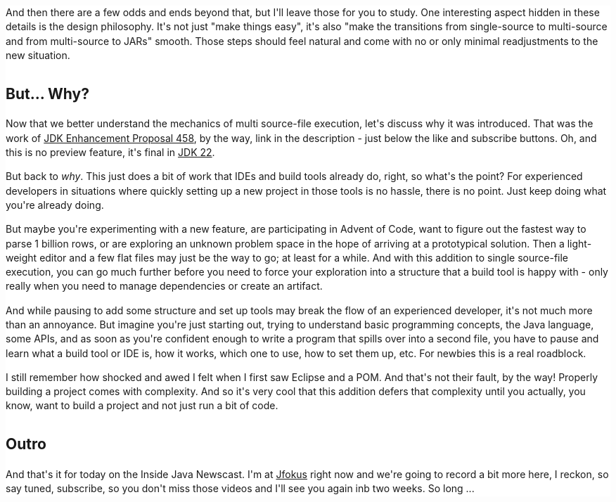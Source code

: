 And then there are a few odds and ends beyond that, but I'll leave those for you to study.
One interesting aspect hidden in these details is the design philosophy.
It's not just "make things easy", it's also "make the transitions from single-source to multi-source and from multi-source to JARs" smooth.
Those steps should feel natural and come with no or only minimal readjustments to the new situation.


## But... Why?

Now that we better understand the mechanics of multi source-file execution, let's discuss why it was introduced.
That was the work of [JDK Enhancement Proposal 458](https://openjdk.org/jeps/458), by the way, link in the description - just below the like and subscribe buttons.
Oh, and this is no preview feature, it's final in [JDK 22](https://jdk.java.net/22/).

But back to _why_.
This just does a bit of work that IDEs and build tools already do, right, so what's the point?
For experienced developers in situations where quickly setting up a new project in those tools is no hassle, there is no point.
Just keep doing what you're already doing.

But maybe you're experimenting with a new feature, are participating in Advent of Code, want to figure out the fastest way to parse 1 billion rows, or are exploring an unknown problem space in the hope of arriving at a prototypical solution.
Then a light-weight editor and a few flat files may just be the way to go; at least for a while.
And with this addition to single source-file execution, you can go much further before you need to force your exploration into a structure that a build tool is happy with - only really when you need to manage dependencies or create an artifact.

And while pausing to add some structure and set up tools may break the flow of an experienced developer, it's not much more than an annoyance.
But imagine you're just starting out, trying to understand basic programming concepts, the Java language, some APIs, and as soon as you're confident enough to write a program that spills over into a second file, you have to pause and learn what a build tool or IDE is, how it works, which one to use, how to set them up, etc.
For newbies this is a real roadblock.

I still remember how shocked and awed I felt when I first saw Eclipse and a POM.
And that's not their fault, by the way!
Properly building a project comes with complexity.
And so it's very cool that this addition defers that complexity until you actually, you know, want to build a project and not just run a bit of code.


## Outro

And that's it for today on the Inside Java Newscast.
I'm at [Jfokus](https://www.jfokus.se/) right now and we're going to record a bit more here, I reckon, so say tuned, subscribe, so you don't miss those videos and I'll see you again inb two weeks.
So long ...
